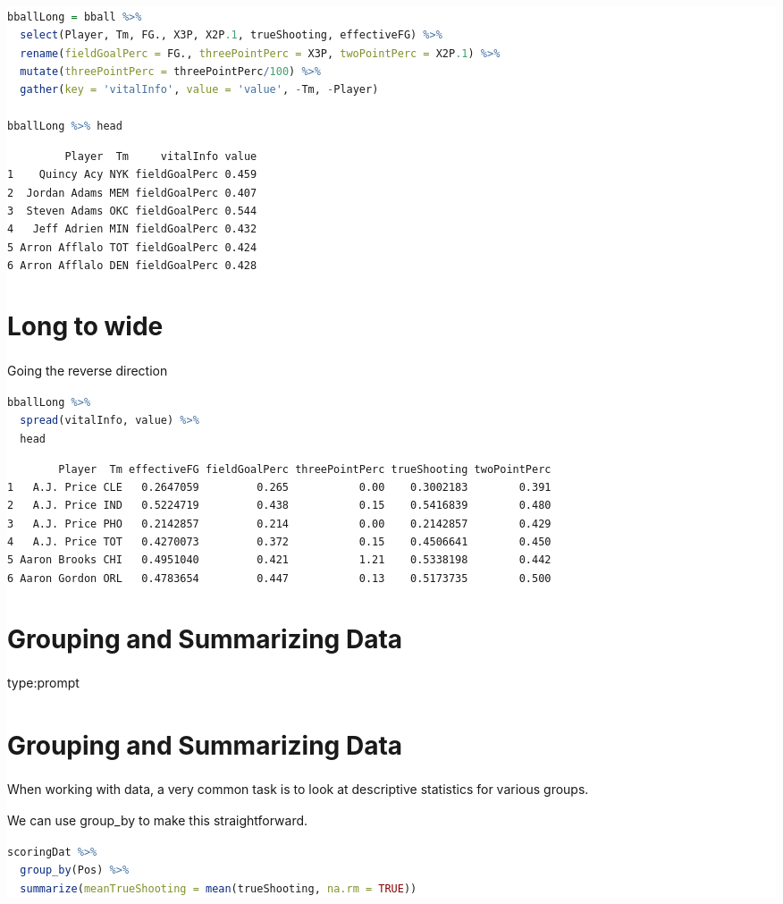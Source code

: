 
```r
bballLong = bball %>% 
  select(Player, Tm, FG., X3P, X2P.1, trueShooting, effectiveFG) %>%
  rename(fieldGoalPerc = FG., threePointPerc = X3P, twoPointPerc = X2P.1) %>% 
  mutate(threePointPerc = threePointPerc/100) %>% 
  gather(key = 'vitalInfo', value = 'value', -Tm, -Player) 

bballLong %>% head
```

```
         Player  Tm     vitalInfo value
1    Quincy Acy NYK fieldGoalPerc 0.459
2  Jordan Adams MEM fieldGoalPerc 0.407
3  Steven Adams OKC fieldGoalPerc 0.544
4   Jeff Adrien MIN fieldGoalPerc 0.432
5 Arron Afflalo TOT fieldGoalPerc 0.424
6 Arron Afflalo DEN fieldGoalPerc 0.428
```


Long to wide
========================================================
Going the reverse direction


```r
bballLong %>%
  spread(vitalInfo, value) %>% 
  head
```

```
        Player  Tm effectiveFG fieldGoalPerc threePointPerc trueShooting twoPointPerc
1   A.J. Price CLE   0.2647059         0.265           0.00    0.3002183        0.391
2   A.J. Price IND   0.5224719         0.438           0.15    0.5416839        0.480
3   A.J. Price PHO   0.2142857         0.214           0.00    0.2142857        0.429
4   A.J. Price TOT   0.4270073         0.372           0.15    0.4506641        0.450
5 Aaron Brooks CHI   0.4951040         0.421           1.21    0.5338198        0.442
6 Aaron Gordon ORL   0.4783654         0.447           0.13    0.5173735        0.500
```



Grouping and Summarizing Data
========================================================
type:prompt

Grouping and Summarizing Data
========================================================

When working with data, a very common task is to look at descriptive statistics for various groups.

We can use <span class='func'>group_by</span> to make this straightforward.


```r
scoringDat %>% 
  group_by(Pos) %>% 
  summarize(meanTrueShooting = mean(trueShooting, na.rm = TRUE))
```

